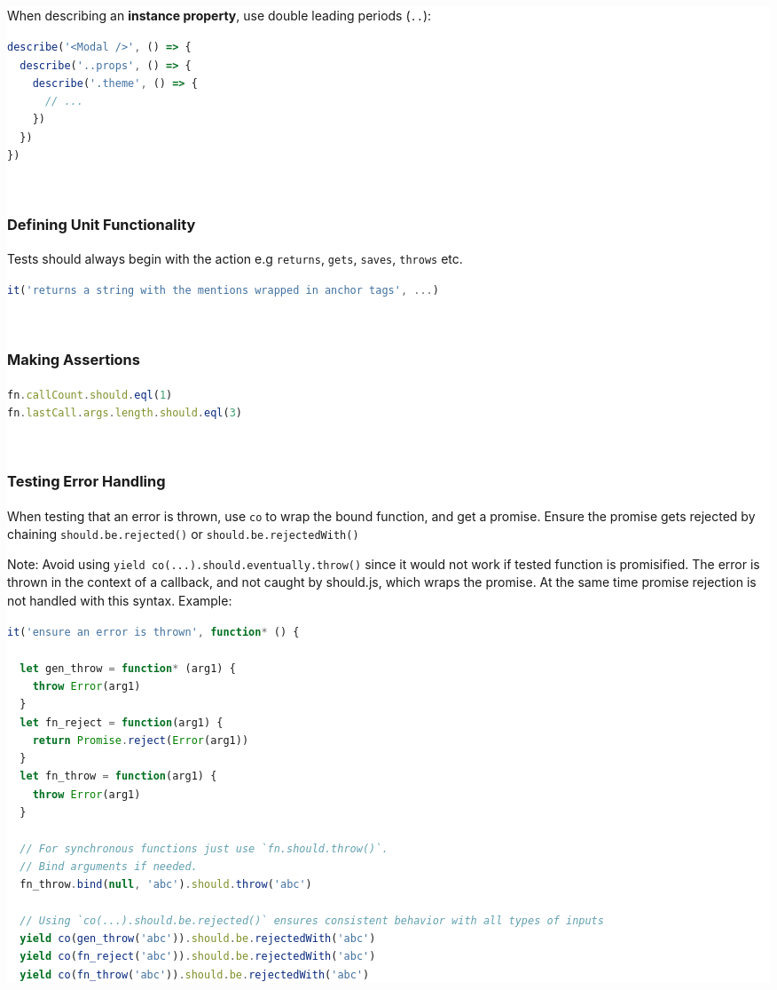 When describing an **instance property**, use double leading periods (`..`):
```jsx
describe('<Modal />', () => {
  describe('..props', () => {
    describe('.theme', () => {
      // ...
    })
  })
})
```


<br />


### Defining Unit Functionality

Tests should always begin with the action e.g `returns`, `gets`, `saves`, `throws` etc.

```jsx
it('returns a string with the mentions wrapped in anchor tags', ...)
```


<br />


### Making Assertions

```jsx
fn.callCount.should.eql(1)
fn.lastCall.args.length.should.eql(3)
```


<br />


### Testing Error Handling


When testing that an error is thrown, use `co` to wrap the bound function, and get a promise.
Ensure the promise gets rejected by chaining `should.be.rejected()` or `should.be.rejectedWith()`

Note: Avoid using `yield co(...).should.eventually.throw()` since it would not work if tested function is promisified.
The error is thrown in the context of a callback, and not caught by should.js, which wraps the promise.
At the same time promise rejection is not handled with this syntax.
Example:
```js
it('ensure an error is thrown', function* () {

  let gen_throw = function* (arg1) {
    throw Error(arg1)
  }
  let fn_reject = function(arg1) {
    return Promise.reject(Error(arg1))
  }
  let fn_throw = function(arg1) {
    throw Error(arg1)
  }

  // For synchronous functions just use `fn.should.throw()`.
  // Bind arguments if needed.
  fn_throw.bind(null, 'abc').should.throw('abc')

  // Using `co(...).should.be.rejected()` ensures consistent behavior with all types of inputs
  yield co(gen_throw('abc')).should.be.rejectedWith('abc')
  yield co(fn_reject('abc')).should.be.rejectedWith('abc')
  yield co(fn_throw('abc')).should.be.rejectedWith('abc')
```